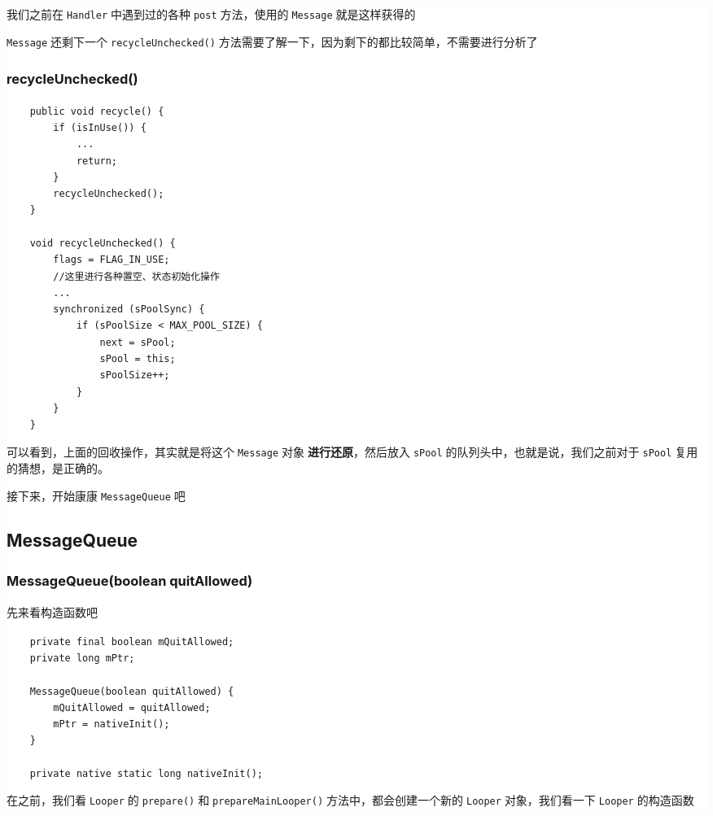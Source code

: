 我们之前在 `Handler` 中遇到过的各种 `post` 方法，使用的 `Message` 就是这样获得的

`Message` 还剩下一个 `recycleUnchecked()` 方法需要了解一下，因为剩下的都比较简单，不需要进行分析了



### recycleUnchecked()

```
    public void recycle() {
        if (isInUse()) {
            ...
            return;
        }
        recycleUnchecked();
    }
    
    void recycleUnchecked() {
        flags = FLAG_IN_USE;
        //这里进行各种置空、状态初始化操作
        ...
        synchronized (sPoolSync) {
            if (sPoolSize < MAX_POOL_SIZE) {
                next = sPool;
                sPool = this;
                sPoolSize++;
            }
        }
    }
```

可以看到，上面的回收操作，其实就是将这个 `Message` 对象 **进行还原**，然后放入 `sPool` 的队列头中，也就是说，我们之前对于 `sPool` 复用的猜想，是正确的。

接下来，开始康康 `MessageQueue` 吧

## MessageQueue


### MessageQueue(boolean quitAllowed)
先来看构造函数吧

```
    private final boolean mQuitAllowed;
    private long mPtr;
    
    MessageQueue(boolean quitAllowed) {
        mQuitAllowed = quitAllowed;
        mPtr = nativeInit();
    }
    
    private native static long nativeInit();
```

在之前，我们看 `Looper` 的 `prepare()` 和 `prepareMainLooper()` 方法中，都会创建一个新的 `Looper` 对象，我们看一下 `Looper` 的构造函数
